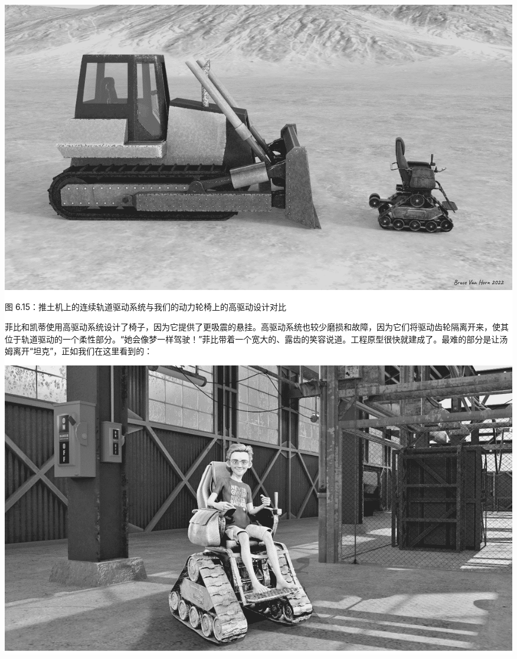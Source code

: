 ![图 6.15：推土机上的连续轨道驱动系统与我们的动力轮椅上的高驱动设计对比](img/B18605_Figure_6.15.jpg)

图 6.15：推土机上的连续轨道驱动系统与我们的动力轮椅上的高驱动设计对比

菲比和凯蒂使用高驱动系统设计了椅子，因为它提供了更吸震的悬挂。高驱动系统也较少磨损和故障，因为它们将驱动齿轮隔离开来，使其位于轨道驱动的一个柔性部分。“她会像梦一样驾驶！”菲比带着一个宽大的、露齿的笑容说道。工程原型很快就建成了。最难的部分是让汤姆离开“坦克”，正如我们在这里看到的：

![图 6.16：汤姆垄断了德克萨斯坦克原型](img/B18605_Figure_6.16.jpg)
